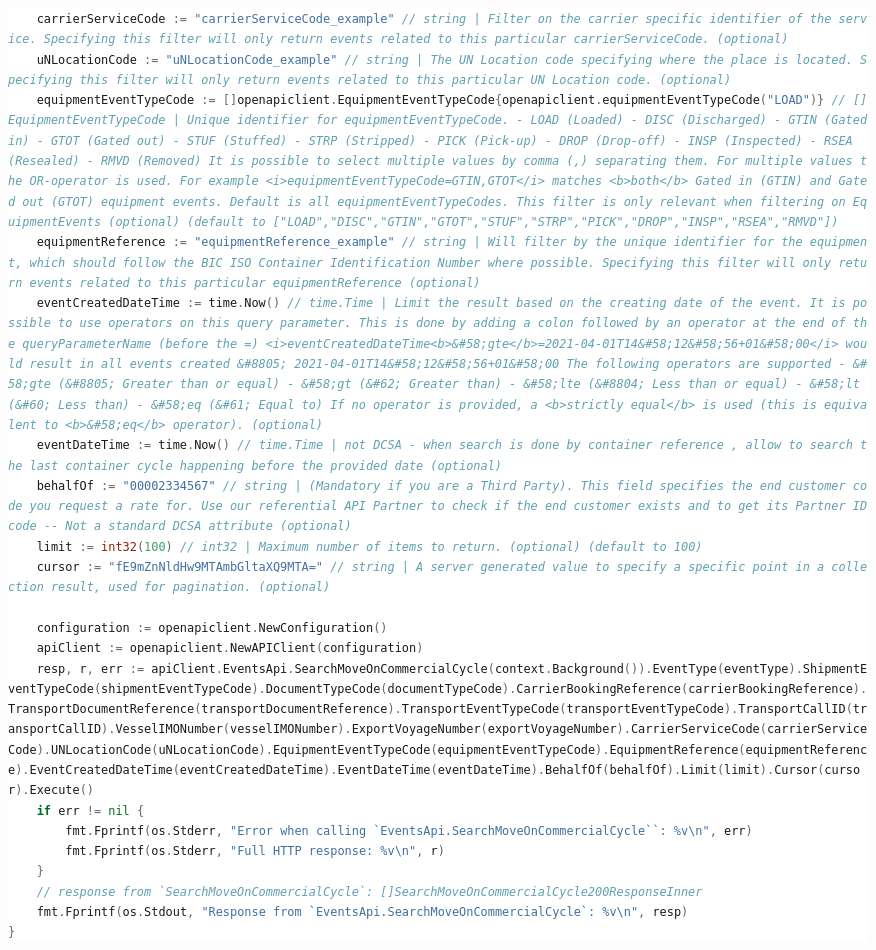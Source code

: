 ```go
    carrierServiceCode := "carrierServiceCode_example" // string | Filter on the carrier specific identifier of the service. Specifying this filter will only return events related to this particular carrierServiceCode. (optional)
    uNLocationCode := "uNLocationCode_example" // string | The UN Location code specifying where the place is located. Specifying this filter will only return events related to this particular UN Location code. (optional)
    equipmentEventTypeCode := []openapiclient.EquipmentEventTypeCode{openapiclient.equipmentEventTypeCode("LOAD")} // []EquipmentEventTypeCode | Unique identifier for equipmentEventTypeCode. - LOAD (Loaded) - DISC (Discharged) - GTIN (Gated in) - GTOT (Gated out) - STUF (Stuffed) - STRP (Stripped) - PICK (Pick-up) - DROP (Drop-off) - INSP (Inspected) - RSEA (Resealed) - RMVD (Removed) It is possible to select multiple values by comma (,) separating them. For multiple values the OR-operator is used. For example <i>equipmentEventTypeCode=GTIN,GTOT</i> matches <b>both</b> Gated in (GTIN) and Gated out (GTOT) equipment events. Default is all equipmentEventTypeCodes. This filter is only relevant when filtering on EquipmentEvents (optional) (default to ["LOAD","DISC","GTIN","GTOT","STUF","STRP","PICK","DROP","INSP","RSEA","RMVD"])
    equipmentReference := "equipmentReference_example" // string | Will filter by the unique identifier for the equipment, which should follow the BIC ISO Container Identification Number where possible. Specifying this filter will only return events related to this particular equipmentReference (optional)
    eventCreatedDateTime := time.Now() // time.Time | Limit the result based on the creating date of the event. It is possible to use operators on this query parameter. This is done by adding a colon followed by an operator at the end of the queryParameterName (before the =) <i>eventCreatedDateTime<b>&#58;gte</b>=2021-04-01T14&#58;12&#58;56+01&#58;00</i> would result in all events created &#8805; 2021-04-01T14&#58;12&#58;56+01&#58;00 The following operators are supported - &#58;gte (&#8805; Greater than or equal) - &#58;gt (&#62; Greater than) - &#58;lte (&#8804; Less than or equal) - &#58;lt (&#60; Less than) - &#58;eq (&#61; Equal to) If no operator is provided, a <b>strictly equal</b> is used (this is equivalent to <b>&#58;eq</b> operator). (optional)
    eventDateTime := time.Now() // time.Time | not DCSA - when search is done by container reference , allow to search the last container cycle happening before the provided date (optional)
    behalfOf := "00002334567" // string | (Mandatory if you are a Third Party). This field specifies the end customer code you request a rate for. Use our referential API Partner to check if the end customer exists and to get its Partner ID code -- Not a standard DCSA attribute (optional)
    limit := int32(100) // int32 | Maximum number of items to return. (optional) (default to 100)
    cursor := "fE9mZnNldHw9MTAmbGltaXQ9MTA=" // string | A server generated value to specify a specific point in a collection result, used for pagination. (optional)

    configuration := openapiclient.NewConfiguration()
    apiClient := openapiclient.NewAPIClient(configuration)
    resp, r, err := apiClient.EventsApi.SearchMoveOnCommercialCycle(context.Background()).EventType(eventType).ShipmentEventTypeCode(shipmentEventTypeCode).DocumentTypeCode(documentTypeCode).CarrierBookingReference(carrierBookingReference).TransportDocumentReference(transportDocumentReference).TransportEventTypeCode(transportEventTypeCode).TransportCallID(transportCallID).VesselIMONumber(vesselIMONumber).ExportVoyageNumber(exportVoyageNumber).CarrierServiceCode(carrierServiceCode).UNLocationCode(uNLocationCode).EquipmentEventTypeCode(equipmentEventTypeCode).EquipmentReference(equipmentReference).EventCreatedDateTime(eventCreatedDateTime).EventDateTime(eventDateTime).BehalfOf(behalfOf).Limit(limit).Cursor(cursor).Execute()
    if err != nil {
        fmt.Fprintf(os.Stderr, "Error when calling `EventsApi.SearchMoveOnCommercialCycle``: %v\n", err)
        fmt.Fprintf(os.Stderr, "Full HTTP response: %v\n", r)
    }
    // response from `SearchMoveOnCommercialCycle`: []SearchMoveOnCommercialCycle200ResponseInner
    fmt.Fprintf(os.Stdout, "Response from `EventsApi.SearchMoveOnCommercialCycle`: %v\n", resp)
}
```
